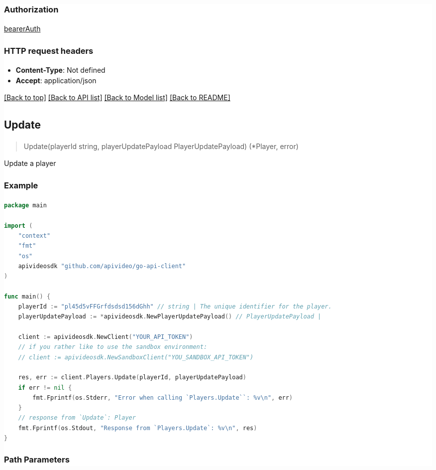 ### Authorization

[bearerAuth](../README.md#bearerAuth)

### HTTP request headers

- **Content-Type**: Not defined
- **Accept**: application/json

[[Back to top]](#) [[Back to API list]](../README.md#documentation-for-api-endpoints)
[[Back to Model list]](../README.md#documentation-for-models)
[[Back to README]](../README.md)


## Update

> Update(playerId string, playerUpdatePayload PlayerUpdatePayload) (*Player, error)


Update a player



### Example

```go
package main

import (
    "context"
    "fmt"
    "os"
    apivideosdk "github.com/apivideo/go-api-client"
)

func main() {
    playerId := "pl45d5vFFGrfdsdsd156dGhh" // string | The unique identifier for the player.
    playerUpdatePayload := *apivideosdk.NewPlayerUpdatePayload() // PlayerUpdatePayload | 

    client := apivideosdk.NewClient("YOUR_API_TOKEN")
    // if you rather like to use the sandbox environment:
    // client := apivideosdk.NewSandboxClient("YOU_SANDBOX_API_TOKEN")

    res, err := client.Players.Update(playerId, playerUpdatePayload)
    if err != nil {
        fmt.Fprintf(os.Stderr, "Error when calling `Players.Update``: %v\n", err)
    }
    // response from `Update`: Player
    fmt.Fprintf(os.Stdout, "Response from `Players.Update`: %v\n", res)
}
```

### Path Parameters
